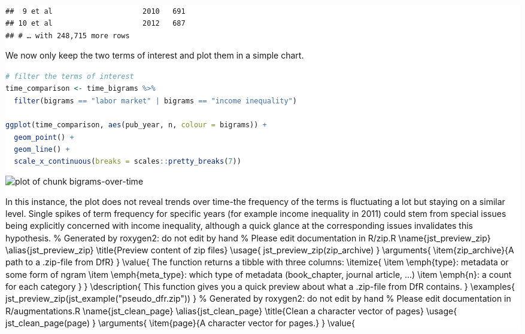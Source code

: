 ```
##  9 et al                     2010   691
## 10 et al                     2012   687
## # … with 248,715 more rows
```

We now only keep the two terms of interest and plot them in a simple chart.


```r
# filter the terms of interest
time_comparison <- time_bigrams %>% 
  filter(bigrams == "labor market" | bigrams == "income inequality")

ggplot(time_comparison, aes(pub_year, n, colour = bigrams)) +
  geom_point() +
  geom_line() +
  scale_x_continuous(breaks = scales::pretty_breaks(7))
```

![plot of chunk bigrams-over-time](figure/bigrams-over-time-1.png)

In this instance, the plot does not reveal trends over time-the frequency of 
the terms is fluctuating a lot but staying on a similar level. Single spikes
of term frequency for specific years (for example income inequality in 2011)
could stem from special issues being explicitly concerned with income
inequality, although a quick glance at the corresponding issues invalidates this
hypothesis.
% Generated by roxygen2: do not edit by hand
% Please edit documentation in R/zip.R
\name{jst_preview_zip}
\alias{jst_preview_zip}
\title{Preview content of zip files}
\usage{
jst_preview_zip(zip_archive)
}
\arguments{
\item{zip_archive}{A path to a .zip-file from DfR}
}
\value{
The function returns a tibble with three columns:
\itemize{
\item \emph{type}: metadata or some form of ngram
\item \emph{meta_type}: which type of metadata (book_chapter, journal article, ...)
\item \emph{n}: a count for each category
}
}
\description{
This function gives you a quick preview about what a .zip-file from DfR
contains.
}
\examples{
jst_preview_zip(jst_example("pseudo_dfr.zip"))
}
% Generated by roxygen2: do not edit by hand
% Please edit documentation in R/augmentations.R
\name{jst_clean_page}
\alias{jst_clean_page}
\title{Clean a character vector of pages}
\usage{
jst_clean_page(page)
}
\arguments{
\item{page}{A character vector for pages.}
}
\value{